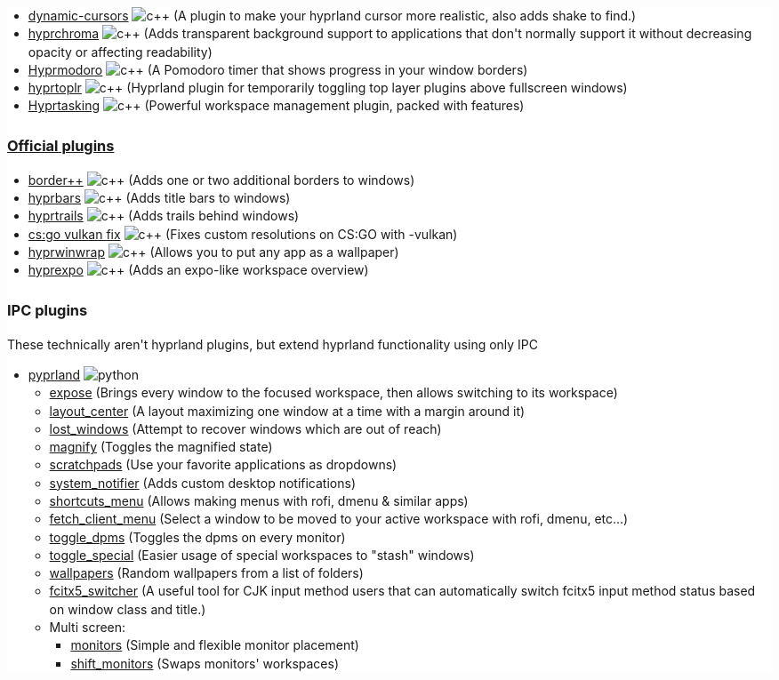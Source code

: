 - [dynamic-cursors](https://github.com/VirtCode/hypr-dynamic-cursors) ![c++][cpp] (A plugin to make your hyprland cursor more realistic, also adds shake to find.)
- [hyprchroma](https://github.com/alexhulbert/Hyprchroma) ![c++][cpp] (Adds transparent background support to applications that don't normally support it without decreasing opacity or affecting readability)   
- [Hyprmodoro](https://github.com/0xFMD/hyprmodoro) ![c++][cpp] (A Pomodoro timer that shows progress in your window borders)   
- [hyprtoplr](https://github.com/SsubezZ/hyprtoplr) ![c++][cpp] (Hyprland plugin for temporarily toggling top layer plugins above fullscreen windows)
- [Hyprtasking](https://github.com/raybbian/hyprtasking) ![c++][cpp] (Powerful workspace management plugin, packed with features)



### [Official plugins](https://github.com/hyprwm/hyprland-plugins)

- [border++](https://github.com/hyprwm/hyprland-plugins/tree/main/borders-plus-plus) ![c++][cpp] (Adds one or two additional borders to windows)
- [hyprbars](https://github.com/hyprwm/hyprland-plugins/tree/main/hyprbars) ![c++][cpp] (Adds title bars to windows)
- [hyprtrails](https://github.com/hyprwm/hyprland-plugins/tree/main/hyprtrails) ![c++][cpp] (Adds trails behind windows)
- [cs:go vulkan fix](https://github.com/hyprwm/hyprland-plugins/tree/main/csgo-vulkan-fix) ![c++][cpp] (Fixes custom resolutions on CS:GO with -vulkan)
- [hyprwinwrap](https://github.com/hyprwm/hyprland-plugins/tree/main/hyprwinwrap) ![c++][cpp] (Allows you to put any app as a wallpaper)
- [hyprexpo](https://github.com/hyprwm/hyprland-plugins/tree/main/hyprexpo) ![c++][cpp] (Adds an expo-like workspace overview)

### IPC plugins

These technically aren't hyprland plugins, but extend hyprland functionality using only IPC

- [pyprland](https://github.com/hyprland-community/pyprland) ![python][py]
    - [expose](https://github.com/hyprland-community/pyprland/wiki/expose) (Brings every window to the focused workspace, then allows switching to its workspace)
    - [layout_center](https://github.com/hyprland-community/pyprland/wiki/layout_center) (A layout maximizing one window at a time with a margin around it)
    - [lost_windows](https://github.com/hyprland-community/pyprland/wiki/lost_windows) (Attempt to recover windows which are out of reach)
    - [magnify](https://github.com/hyprland-community/pyprland/wiki/magnify) (Toggles the magnified state)
    - [scratchpads](https://github.com/hyprland-community/pyprland/wiki/scratchpads) (Use your favorite applications as dropdowns)
    - [system_notifier](https://github.com/hyprland-community/pyprland/wiki/system_notifier) (Adds custom desktop notifications)
    - [shortcuts_menu](https://github.com/hyprland-community/pyprland/wiki/shortcuts_menu) (Allows making menus with rofi, dmenu & similar apps)
    - [fetch_client_menu](https://github.com/hyprland-community/pyprland/wiki/fetch_client_menu) (Select a window to be moved to your active workspace with rofi, dmenu, etc...)
    - [toggle_dpms](https://github.com/hyprland-community/pyprland/wiki/toggle_dpms) (Toggles the dpms on every monitor)
    - [toggle_special](https://github.com/hyprland-community/pyprland/wiki/toggle_special) (Easier usage of special workspaces to "stash" windows)
    - [wallpapers](https://github.com/hyprland-community/pyprland/wiki/wallpapers) (Random wallpapers from a list of folders)
    - [fcitx5_switcher](https://hyprland-community.github.io/pyprland/fcitx5_switcher) (A useful tool for CJK input method users that can automatically switch fcitx5 input method status based on window class and title.)
    - Multi screen:
        - [monitors](https://github.com/hyprland-community/pyprland/wiki/monitors) (Simple and flexible monitor placement)
        - [shift_monitors](https://github.com/hyprland-community/pyprland/wiki/shift_monitors) (Swaps monitors' workspaces)

[rs]: https://img.shields.io/badge/-rust-orange
[nim]: https://img.shields.io/badge/-nim-%23ffe953
[sh]: https://img.shields.io/badge/-shell-green
[go]: https://img.shields.io/badge/-go-68D7E2
[cpp]: https://img.shields.io/badge/-c%2B%2B-red
[c]: https://img.shields.io/badge/-c-lightgrey
[z]: https://img.shields.io/badge/-zig-yellow
[va]: https://img.shields.io/badge/-vala-blueviolet
[da]: https://img.shields.io/badge/-dart-02D3B3
[py]: https://img.shields.io/badge/-python-blue
[ts]: https://img.shields.io/badge/-TS-007BCD
[el]: https://img.shields.io/badge/emacs%20lisp-7C5AB1
[lua]: https://img.shields.io/badge/lua-060572